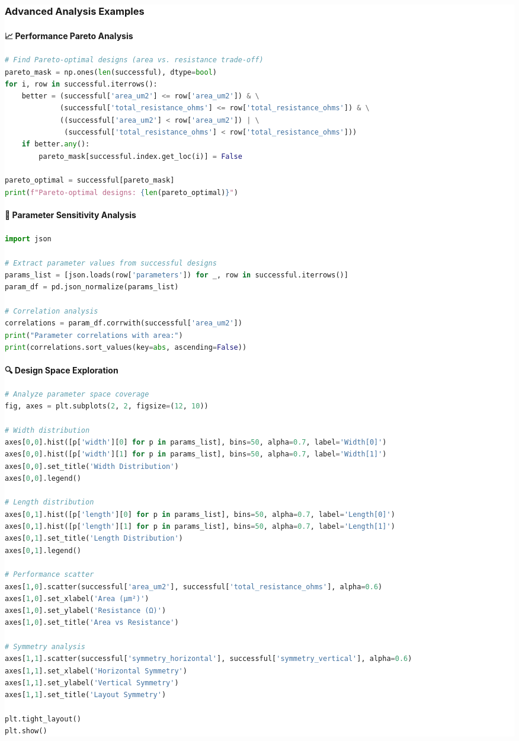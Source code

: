 ### Advanced Analysis Examples

#### 📈 **Performance Pareto Analysis**
```python
# Find Pareto-optimal designs (area vs. resistance trade-off)
pareto_mask = np.ones(len(successful), dtype=bool)
for i, row in successful.iterrows():
    better = (successful['area_um2'] <= row['area_um2']) & \
             (successful['total_resistance_ohms'] <= row['total_resistance_ohms']) & \
             ((successful['area_um2'] < row['area_um2']) | \
              (successful['total_resistance_ohms'] < row['total_resistance_ohms']))
    if better.any():
        pareto_mask[successful.index.get_loc(i)] = False

pareto_optimal = successful[pareto_mask]
print(f"Pareto-optimal designs: {len(pareto_optimal)}")
```

#### 🎯 **Parameter Sensitivity Analysis**
```python
import json

# Extract parameter values from successful designs
params_list = [json.loads(row['parameters']) for _, row in successful.iterrows()]
param_df = pd.json_normalize(params_list)

# Correlation analysis
correlations = param_df.corrwith(successful['area_um2'])
print("Parameter correlations with area:")
print(correlations.sort_values(key=abs, ascending=False))
```

#### 🔍 **Design Space Exploration**
```python
# Analyze parameter space coverage
fig, axes = plt.subplots(2, 2, figsize=(12, 10))

# Width distribution
axes[0,0].hist([p['width'][0] for p in params_list], bins=50, alpha=0.7, label='Width[0]')
axes[0,0].hist([p['width'][1] for p in params_list], bins=50, alpha=0.7, label='Width[1]')
axes[0,0].set_title('Width Distribution')
axes[0,0].legend()

# Length distribution  
axes[0,1].hist([p['length'][0] for p in params_list], bins=50, alpha=0.7, label='Length[0]')
axes[0,1].hist([p['length'][1] for p in params_list], bins=50, alpha=0.7, label='Length[1]')
axes[0,1].set_title('Length Distribution')
axes[0,1].legend()

# Performance scatter
axes[1,0].scatter(successful['area_um2'], successful['total_resistance_ohms'], alpha=0.6)
axes[1,0].set_xlabel('Area (μm²)')
axes[1,0].set_ylabel('Resistance (Ω)')
axes[1,0].set_title('Area vs Resistance')

# Symmetry analysis
axes[1,1].scatter(successful['symmetry_horizontal'], successful['symmetry_vertical'], alpha=0.6)
axes[1,1].set_xlabel('Horizontal Symmetry')
axes[1,1].set_ylabel('Vertical Symmetry')
axes[1,1].set_title('Layout Symmetry')

plt.tight_layout()
plt.show()
```
